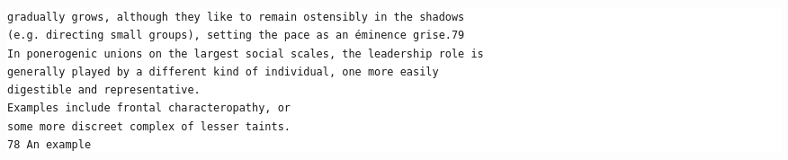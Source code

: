 ~~~ Whenever he threw out of his heart
gradually grows, although they like to remain ostensibly in the shadows
(e.g. directing small groups), setting the pace as an éminence grise.79
In ponerogenic unions on the largest social scales, the leadership role is
generally played by a different kind of individual, one more easily
digestible and representative.
Examples include frontal characteropathy, or
some more discreet complex of lesser taints.
78 An example
